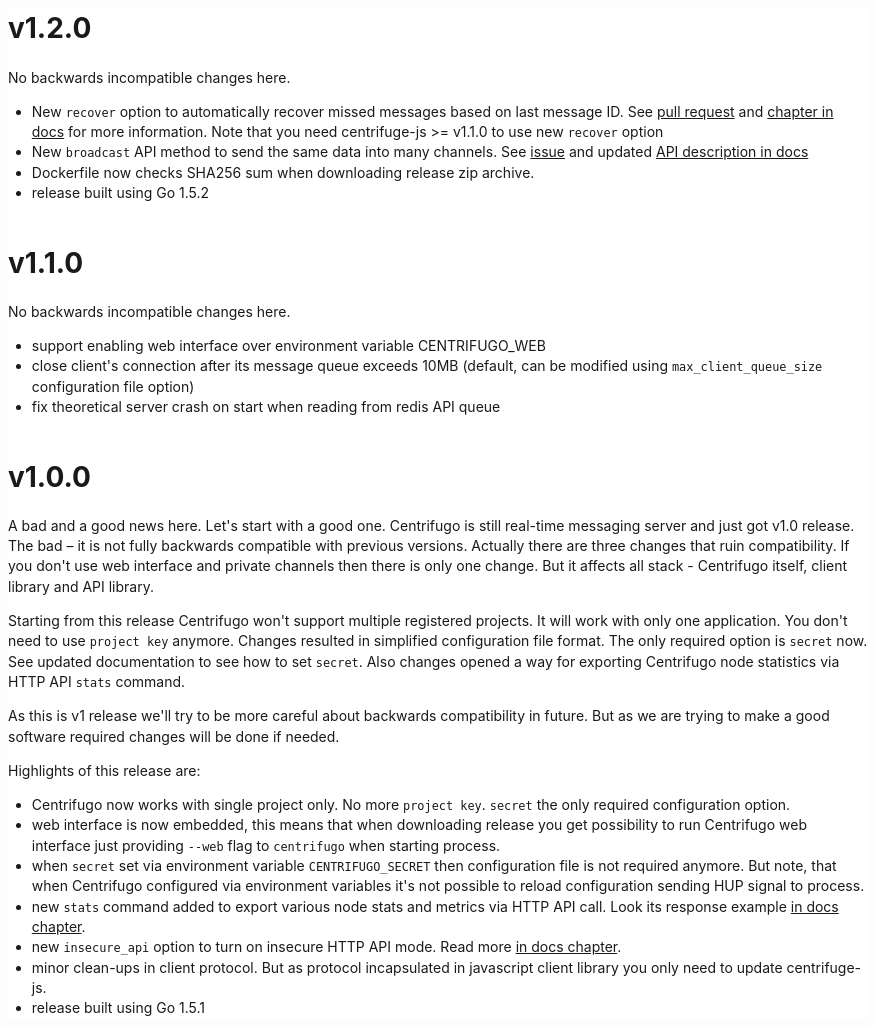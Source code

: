 
v1.2.0
======

No backwards incompatible changes here.

* New `recover` option to automatically recover missed messages based on last message ID. See [pull request](https://github.com/centrifugal/centrifugo/pull/42) and [chapter in docs](https://fzambia.gitbooks.io/centrifugal/content/server/recover.html) for more information. Note that you need centrifuge-js >= v1.1.0 to use new `recover` option
* New `broadcast` API method to send the same data into many channels. See [issue](https://github.com/centrifugal/centrifugo/issues/41) and updated [API description in docs](https://fzambia.gitbooks.io/centrifugal/content/server/api.html)
* Dockerfile now checks SHA256 sum when downloading release zip archive.
* release built using Go 1.5.2


v1.1.0
======

No backwards incompatible changes here.

* support enabling web interface over environment variable CENTRIFUGO_WEB
* close client's connection after its message queue exceeds 10MB (default, can be modified using `max_client_queue_size` configuration file option)
* fix theoretical server crash on start when reading from redis API queue


v1.0.0
======

A bad and a good news here. Let's start with a good one. Centrifugo is still real-time messaging server and just got v1.0 release. The bad – it is not fully backwards compatible with previous versions. Actually there are three changes that ruin compatibility. If you don't use web interface and private channels then there is only one change. But it affects all stack - Centrifugo itself, client library and API library.

Starting from this release Centrifugo won't support multiple registered projects. It will work with only one application. You don't need to use `project key` anymore. Changes resulted in simplified
configuration file format. The only required option is `secret` now. See updated documentation 
to see how to set `secret`. Also changes opened a way for exporting Centrifugo node statistics via HTTP API `stats` command.

As this is v1 release we'll try to be more careful about backwards compatibility in future. But as we are trying to make a good software required changes will be done if needed.

Highlights of this release are:

* Centrifugo now works with single project only. No more `project key`. `secret` the only required configuration option.
* web interface is now embedded, this means that when downloading release you get possibility to run Centrifugo web interface just providing `--web` flag to `centrifugo` when starting process.
* when `secret` set via environment variable `CENTRIFUGO_SECRET` then configuration file is not required anymore. But note, that when Centrifugo configured via environment variables it's not possible to reload configuration sending HUP signal to process.
* new `stats` command added to export various node stats and metrics via HTTP API call. Look its response example [in docs chapter](https://fzambia.gitbooks.io/centrifugal/content/server/api.html).
* new `insecure_api` option to turn on insecure HTTP API mode. Read more [in docs chapter](https://fzambia.gitbooks.io/centrifugal/content/mixed/insecure_mode.html).
* minor clean-ups in client protocol. But as protocol incapsulated in javascript client library you only need to update centrifuge-js.
* release built using Go 1.5.1
